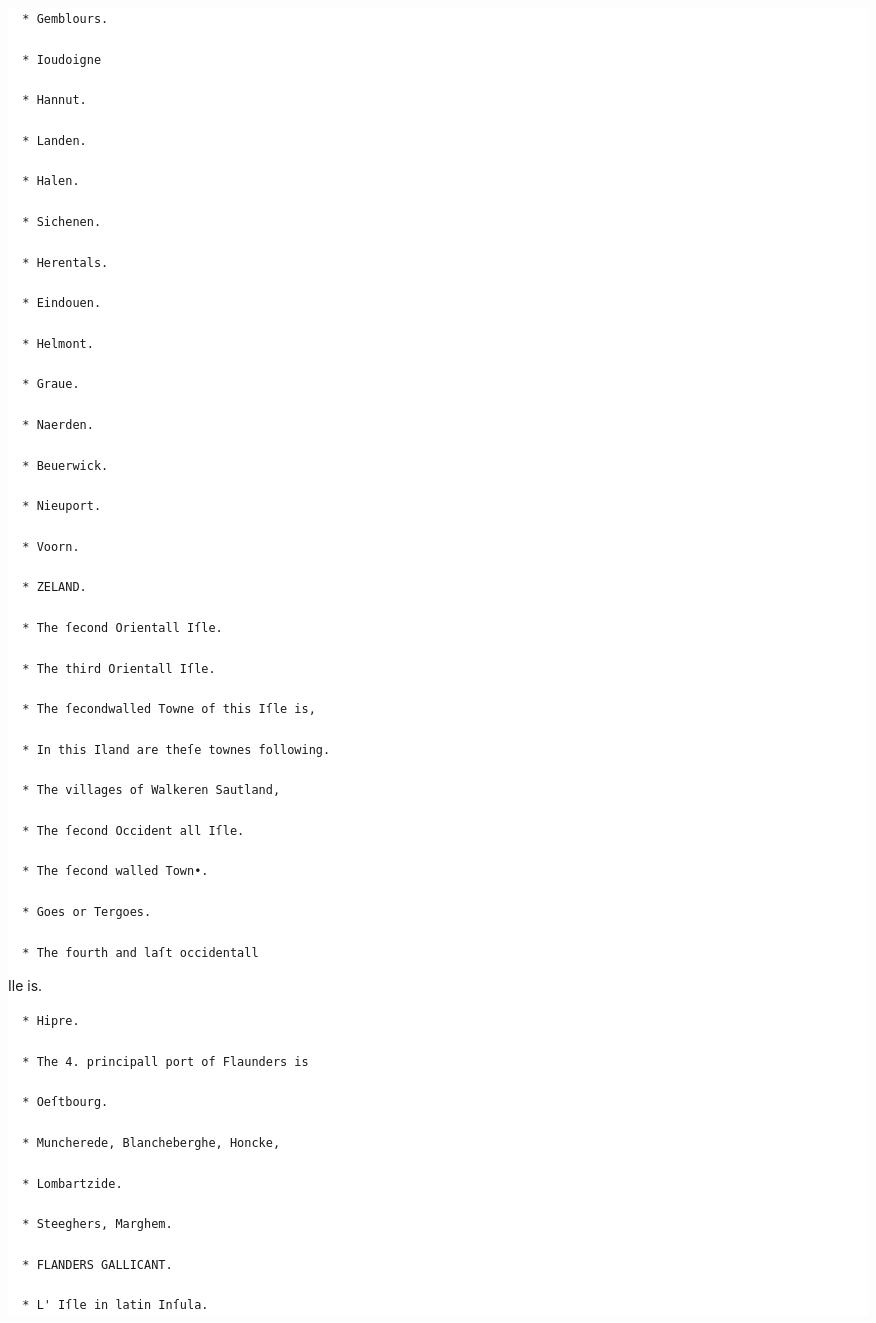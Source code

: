       * Gemblours.

      * Ioudoigne

      * Hannut.

      * Landen.

      * Halen.

      * Sichenen.

      * Herentals.

      * Eindouen.

      * Helmont.

      * Graue.

      * Naerden.

      * Beuerwick.

      * Nieuport.

      * Voorn.

      * ZELAND.

      * The ſecond Orientall Iſle.

      * The third Orientall Iſle.

      * The ſecondwalled Towne of this Iſle is,

      * In this Iland are theſe townes following.

      * The villages of Walkeren Sautland,

      * The ſecond Occident all Iſle.

      * The ſecond walled Town•.

      * Goes or Tergoes.

      * The fourth and laſt occidentall
Ile is.

      * Hipre.

      * The 4. principall port of Flaunders is

      * Oeſtbourg.

      * Muncherede, Blancheberghe, Honcke,

      * Lombartzide.

      * Steeghers, Marghem.

      * FLANDERS GALLICANT.

      * L' Iſle in latin Inſula.
